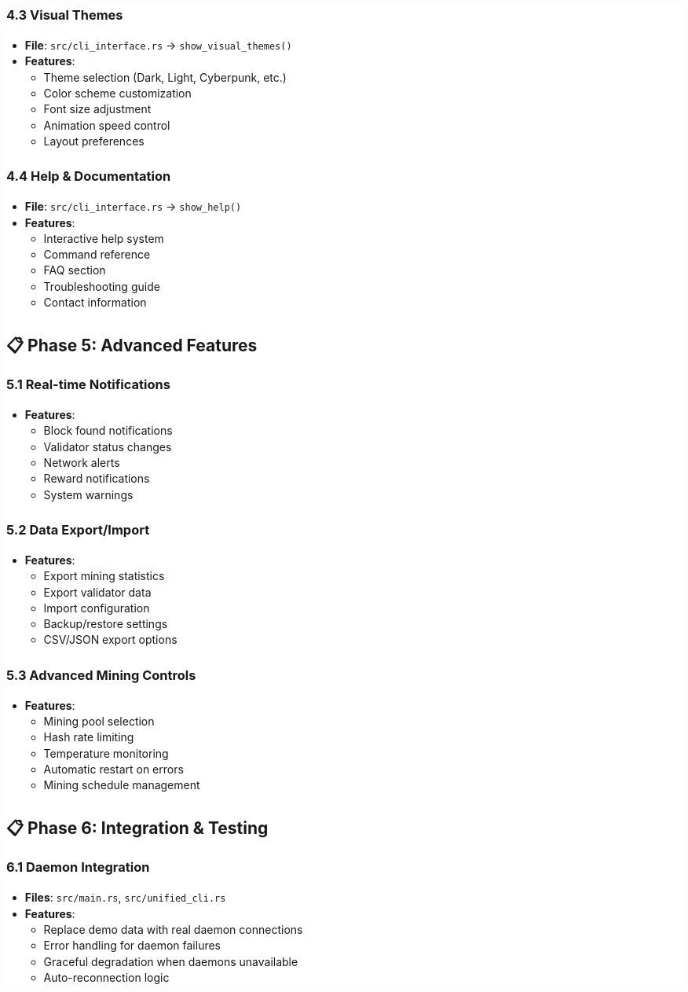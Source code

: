 ### **4.3 Visual Themes**
- **File**: `src/cli_interface.rs` → `show_visual_themes()`
- **Features**:
  - Theme selection (Dark, Light, Cyberpunk, etc.)
  - Color scheme customization
  - Font size adjustment
  - Animation speed control
  - Layout preferences

### **4.4 Help & Documentation**
- **File**: `src/cli_interface.rs` → `show_help()`
- **Features**:
  - Interactive help system
  - Command reference
  - FAQ section
  - Troubleshooting guide
  - Contact information

## 📋 **Phase 5: Advanced Features**

### **5.1 Real-time Notifications**
- **Features**:
  - Block found notifications
  - Validator status changes
  - Network alerts
  - Reward notifications
  - System warnings

### **5.2 Data Export/Import**
- **Features**:
  - Export mining statistics
  - Export validator data
  - Import configuration
  - Backup/restore settings
  - CSV/JSON export options

### **5.3 Advanced Mining Controls**
- **Features**:
  - Mining pool selection
  - Hash rate limiting
  - Temperature monitoring
  - Automatic restart on errors
  - Mining schedule management

## 📋 **Phase 6: Integration & Testing**

### **6.1 Daemon Integration**
- **Files**: `src/main.rs`, `src/unified_cli.rs`
- **Features**:
  - Replace demo data with real daemon connections
  - Error handling for daemon failures
  - Graceful degradation when daemons unavailable
  - Auto-reconnection logic

